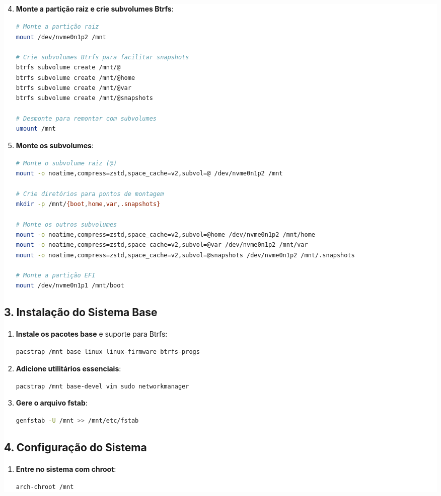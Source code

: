 4. **Monte a partição raiz e crie subvolumes Btrfs**:
   ```bash
   # Monte a partição raiz
   mount /dev/nvme0n1p2 /mnt
   
   # Crie subvolumes Btrfs para facilitar snapshots
   btrfs subvolume create /mnt/@
   btrfs subvolume create /mnt/@home
   btrfs subvolume create /mnt/@var
   btrfs subvolume create /mnt/@snapshots
   
   # Desmonte para remontar com subvolumes
   umount /mnt
   ```

5. **Monte os subvolumes**:
   ```bash
   # Monte o subvolume raiz (@)
   mount -o noatime,compress=zstd,space_cache=v2,subvol=@ /dev/nvme0n1p2 /mnt
   
   # Crie diretórios para pontos de montagem
   mkdir -p /mnt/{boot,home,var,.snapshots}
   
   # Monte os outros subvolumes
   mount -o noatime,compress=zstd,space_cache=v2,subvol=@home /dev/nvme0n1p2 /mnt/home
   mount -o noatime,compress=zstd,space_cache=v2,subvol=@var /dev/nvme0n1p2 /mnt/var
   mount -o noatime,compress=zstd,space_cache=v2,subvol=@snapshots /dev/nvme0n1p2 /mnt/.snapshots
   
   # Monte a partição EFI
   mount /dev/nvme0n1p1 /mnt/boot
   ```

## 3. Instalação do Sistema Base

1. **Instale os pacotes base** e suporte para Btrfs:
   ```bash
   pacstrap /mnt base linux linux-firmware btrfs-progs
   ```

2. **Adicione utilitários essenciais**:
   ```bash
   pacstrap /mnt base-devel vim sudo networkmanager
   ```

3. **Gere o arquivo fstab**:
   ```bash
   genfstab -U /mnt >> /mnt/etc/fstab
   ```

## 4. Configuração do Sistema

1. **Entre no sistema com chroot**:
   ```bash
   arch-chroot /mnt
   ```
